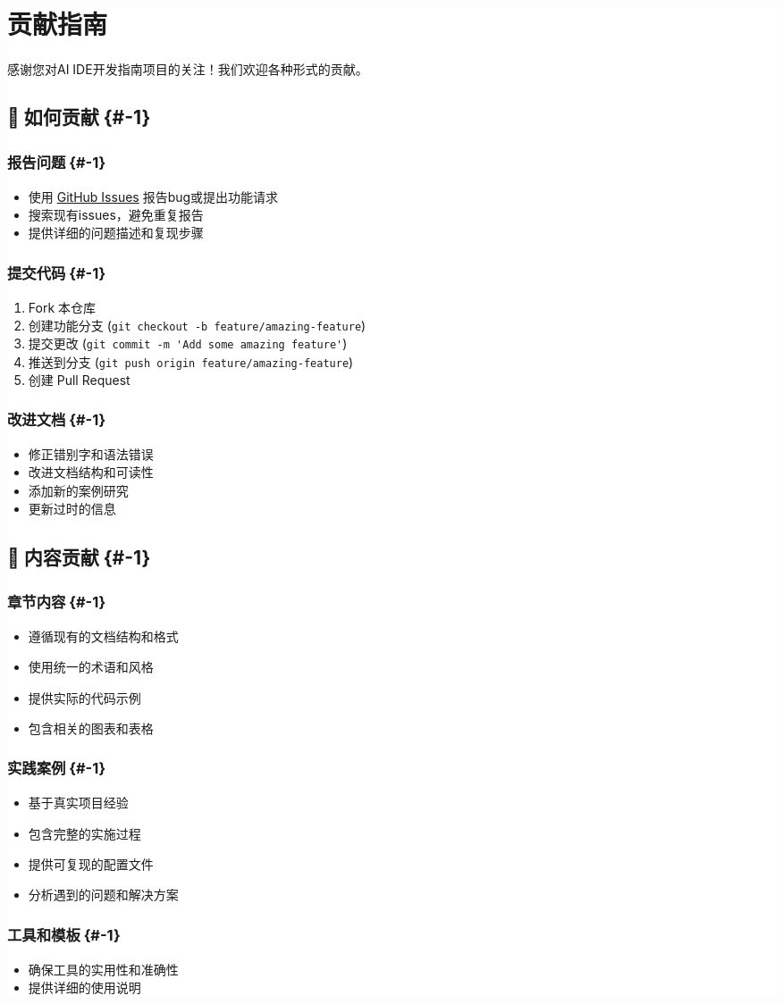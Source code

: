 # 贡献指南

感谢您对AI IDE开发指南项目的关注！我们欢迎各种形式的贡献。

## 🤝 如何贡献 {#-1}

### 报告问题 {#-1}


- 使用 [GitHub Issues](https://github.com/ai-ide-guide/ai-ide-guide-v2/issues) 报告bug或提出功能请求
- 搜索现有issues，避免重复报告
- 提供详细的问题描述和复现步骤

### 提交代码 {#-1}

1. Fork 本仓库
2. 创建功能分支 (`git checkout -b feature/amazing-feature`)
3. 提交更改 (`git commit -m 'Add some amazing feature'`)
4. 推送到分支 (`git push origin feature/amazing-feature`)
5. 创建 Pull Request


### 改进文档 {#-1}

- 修正错别字和语法错误
- 改进文档结构和可读性
- 添加新的案例研究
- 更新过时的信息

## 📝 内容贡献 {#-1}

### 章节内容 {#-1}

- 遵循现有的文档结构和格式
- 使用统一的术语和风格

- 提供实际的代码示例
- 包含相关的图表和表格

### 实践案例 {#-1}

- 基于真实项目经验

- 包含完整的实施过程
- 提供可复现的配置文件
- 分析遇到的问题和解决方案

### 工具和模板 {#-1}

- 确保工具的实用性和准确性
- 提供详细的使用说明

